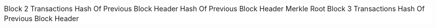 <path fill="none" stroke="black" stroke-width="1.75" d="M110,-83.4453C110,-87.1101 110,-90.7749 110,-94.4397"/>
<polygon fill="black" stroke="black" points="106.5,-94.7677 110,-104.768 113.5,-94.7678 106.5,-94.7677"/>
</g>
<g id="node6" class="node"><title>_transactions1</title>
<polygon fill="none" stroke="black" stroke-width="1.75" points="400,-83 256,-83 256,-41 400,-41 400,-83"/>
<text text-anchor="middle" x="328" y="-66.4" font-family="Sans" font-size="14.00">Block 2</text>
<text text-anchor="middle" x="328" y="-49.4" font-family="Sans" font-size="14.00">Transactions</text>
</g>
<g id="node9" class="node"><title>hashBlock0</title>
<polygon fill="none" stroke="black" stroke-width="1.75" points="395,-205 261,-205 261,-163 395,-163 395,-205"/>
<text text-anchor="middle" x="328" y="-188.4" font-family="Sans" font-size="14.00">Hash Of Previous</text>
<text text-anchor="middle" x="328" y="-171.4" font-family="Sans" font-size="14.00">Block Header</text>
</g>
<g id="edge7" class="edge"><title>_blockHeader0&#45;&gt;hashBlock0</title>
<path fill="none" stroke="black" stroke-width="1.75" d="M110.753,-226.914C116.577,-226.242 155.06,-221.716 186,-216 207.024,-212.116 229.66,-207.304 250.547,-202.602"/>
<polygon fill="black" stroke="black" points="251.35,-206.009 260.326,-200.38 249.799,-199.183 251.35,-206.009"/>
</g>
<g id="node4" class="node"><title>hashBlock9</title>
<polygon fill="none" stroke="black" stroke-width="1.75" points="177,-205 43,-205 43,-163 177,-163 177,-205"/>
<text text-anchor="middle" x="110" y="-188.4" font-family="Sans" font-size="14.00">Hash Of Previous</text>
<text text-anchor="middle" x="110" y="-171.4" font-family="Sans" font-size="14.00">Block Header</text>
</g>
<g id="node10" class="node"><title>hashMerkleRoot1</title>
<polygon fill="none" stroke="black" stroke-width="1.75" points="377,-141 279,-141 279,-105 377,-105 377,-141"/>
<text text-anchor="middle" x="328" y="-118.9" font-family="Sans" font-size="14.00">Merkle Root</text>
</g>
<g id="edge16" class="edge"><title>_transactions1&#45;&gt;hashMerkleRoot1</title>
<path fill="none" stroke="black" stroke-width="1.75" d="M328,-83.4453C328,-87.1101 328,-90.7749 328,-94.4397"/>
<polygon fill="black" stroke="black" points="324.5,-94.7677 328,-104.768 331.5,-94.7678 324.5,-94.7677"/>
</g>
<g id="node11" class="node"><title>_transactions2</title>
<polygon fill="none" stroke="black" stroke-width="1.75" points="618,-83 474,-83 474,-41 618,-41 618,-83"/>
<text text-anchor="middle" x="546" y="-66.4" font-family="Sans" font-size="14.00">Block 3</text>
<text text-anchor="middle" x="546" y="-49.4" font-family="Sans" font-size="14.00">Transactions</text>
</g>
<g id="node15" class="node"><title>hashBlock1</title>
<polygon fill="none" stroke="black" stroke-width="1.75" points="613,-205 479,-205 479,-163 613,-163 613,-205"/>
<text text-anchor="middle" x="546" y="-188.4" font-family="Sans" font-size="14.00">Hash Of Previous</text>
<text text-anchor="middle" x="546" y="-171.4" font-family="Sans" font-size="14.00">Block Header</text>
</g>
<g id="edge9" class="edge"><title>_blockHeader1&#45;&gt;hashBlock1</title>
<path fill="none" stroke="black" stroke-width="1.75" d="M328.753,-226.914C334.577,-226.242 373.06,-221.716 404,-216 425.024,-212.116 447.66,-207.304 468.547,-202.602"/>